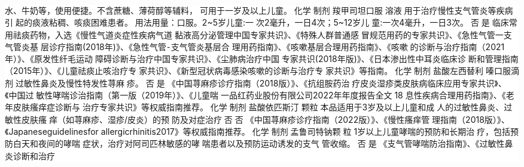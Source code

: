水、牛奶等，使用便捷。不含蔗糖、薄荷醇等辅料，
可用于一岁及以上儿童。
化学
制剂
羧甲司坦口服
溶液
用于治疗慢性支气管炎等疾病引
起的痰液粘稠、咳痰困难患者。
用法用量：口服。2~5岁儿童:一
次2毫升，一日4次；5~12岁儿
童:一次4毫升，一日3次。
否
是
临床常用祛痰药物，入选《慢性气道炎症性疾病气道
黏液高分泌管理中国专家共识》、《特殊人群普通感
冒规范用药的专家共识》、《急性气管一支气管炎基
层诊疗指南(2018年)》、《急性气管⁃支气管炎基层合
理用药指南》、《咳嗽基层合理用药指南》、《咳嗽
的诊断与治疗指南（2021年）》、《原发性纤毛运动
障碍诊断与治疗中国专家共识》、《尘肺病治疗中国
专家共识(2018年版)》、《日本渗出性中耳炎临床诊
断和管理指南（2015年）》、《儿童祛痰止咳治疗专
家共识》、《新型冠状病毒感染咳嗽的诊断与治疗专
家共识》等指南。
化学
制剂
盐酸左西替利
嗪口服滴剂
过敏性鼻炎及慢性特发性荨麻
疹。
否
是
《中国荨麻疹诊疗指南（2018版）》、《抗组胺药治
疗皮炎湿疹类皮肤病临床应用专家共识》、《中国过
敏性哮喘诊治指南（第一版（2019年）》、《儿童喘
一品红药业股份有限公司2022年年度报告全文
18
息性疾病合理用药指南》、《老年皮肤瘙痒症诊断与
治疗专家共识》等权威指南推荐。
化学
制剂
盐酸依匹斯汀
颗粒
本品适用于3岁及以上儿童和成
人的过敏性鼻炎、过敏性皮肤瘙
痒（如荨麻疹、湿疹/皮炎）的预
防及对症治疗
否
否
《中国荨麻疹诊疗指南（2022版）》、《慢性瘙痒管
理指南（2018版）》、《Japaneseguidelinesfor
allergicrhinitis2017》等权威指南推荐。
化学
制剂
孟鲁司特钠颗
粒
1岁以上儿童哮喘的预防和长期治
疗，包括预防白天和夜间的哮喘
症状，治疗对阿司匹林敏感的哮
喘患者以及预防运动诱发的支气
管收缩。
否
是
《支气管哮喘防治指南》、《过敏性鼻炎诊断和治疗